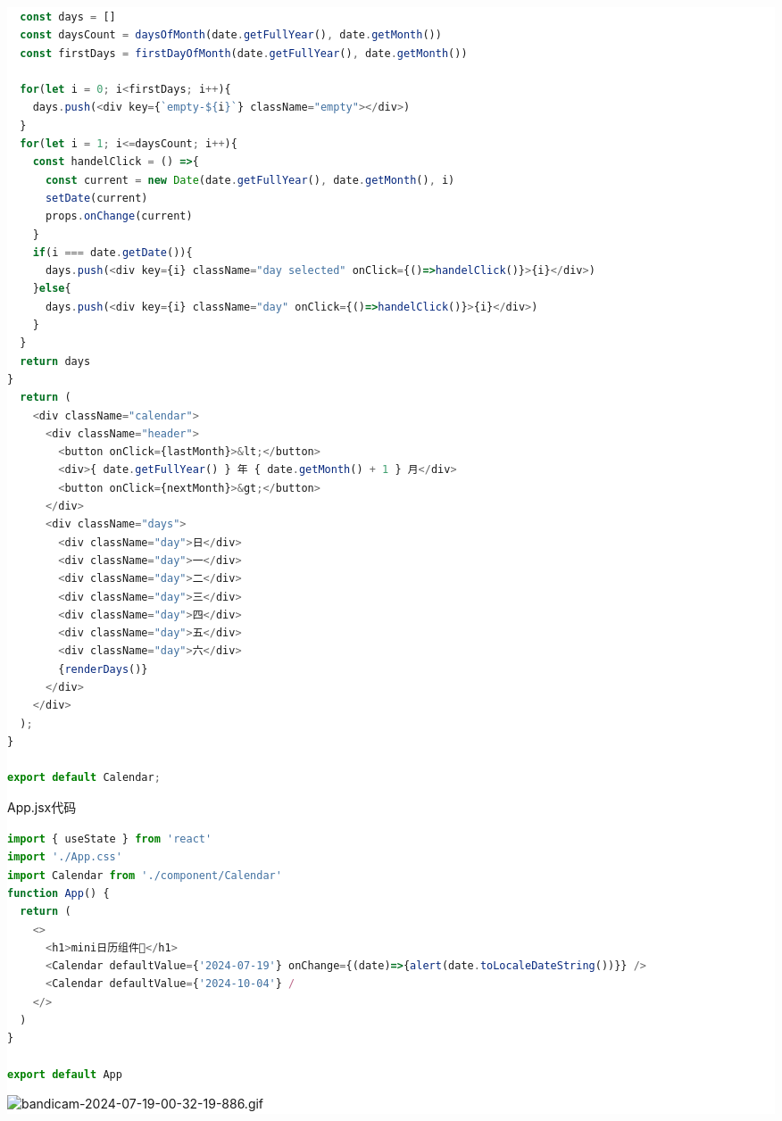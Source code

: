 ```javascript
  const days = []
  const daysCount = daysOfMonth(date.getFullYear(), date.getMonth())
  const firstDays = firstDayOfMonth(date.getFullYear(), date.getMonth())

  for(let i = 0; i<firstDays; i++){
    days.push(<div key={`empty-${i}`} className="empty"></div>)
  }
  for(let i = 1; i<=daysCount; i++){
    const handelClick = () =>{
      const current = new Date(date.getFullYear(), date.getMonth(), i)
      setDate(current)
      props.onChange(current)
    }
    if(i === date.getDate()){
      days.push(<div key={i} className="day selected" onClick={()=>handelClick()}>{i}</div>)
    }else{
      days.push(<div key={i} className="day" onClick={()=>handelClick()}>{i}</div>)
    }
  }
  return days
}
  return (
    <div className="calendar">
      <div className="header">
        <button onClick={lastMonth}>&lt;</button>
        <div>{ date.getFullYear() } 年 { date.getMonth() + 1 } 月</div>
        <button onClick={nextMonth}>&gt;</button>
      </div>
      <div className="days">
        <div className="day">日</div>
        <div className="day">一</div>
        <div className="day">二</div>
        <div className="day">三</div>
        <div className="day">四</div>
        <div className="day">五</div>
        <div className="day">六</div>
        {renderDays()}
      </div>
    </div>
  );
}

export default Calendar;
```
App.jsx代码
```javascript
import { useState } from 'react'
import './App.css'
import Calendar from './component/Calendar'
function App() {
  return (
    <>
      <h1>mini日历组件📅</h1>
      <Calendar defaultValue={'2024-07-19'} onChange={(date)=>{alert(date.toLocaleDateString())}} />
      <Calendar defaultValue={'2024-10-04'} /
    </>
  )
}

export default App
```
![bandicam-2024-07-19-00-32-19-886.gif](https://cdn.nlark.com/yuque/0/2024/gif/36013995/1721320827786-91edeadd-9b45-474c-bff9-cf048b804ddc.gif#averageHue=%23f9f9fd&clientId=ufee6c771-8e2a-4&from=paste&height=888&id=u05f55ec0&originHeight=888&originWidth=1920&originalType=binary&ratio=1&rotation=0&showTitle=false&size=602463&status=done&style=none&taskId=u9b56854c-60f7-4ad4-9ede-f6efd62f1c6&title=&width=1920)